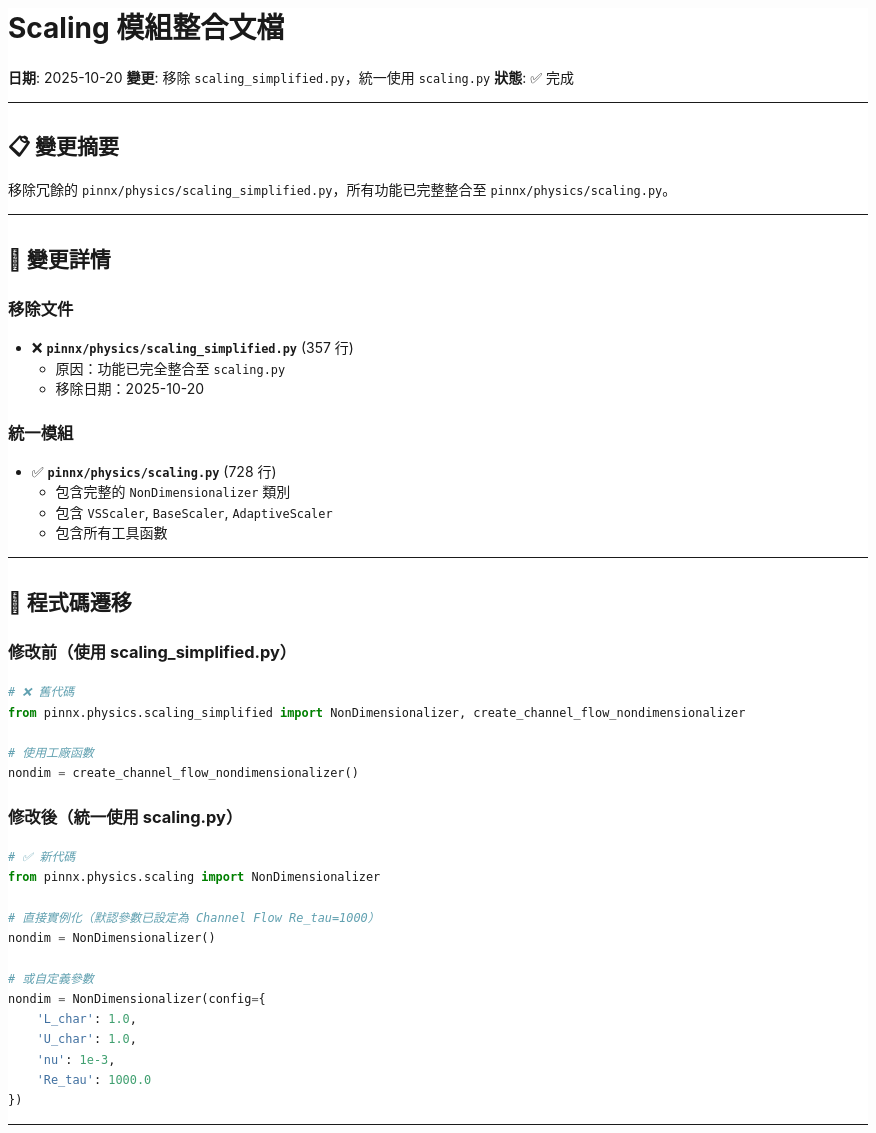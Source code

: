 # Scaling 模組整合文檔

**日期**: 2025-10-20
**變更**: 移除 `scaling_simplified.py`，統一使用 `scaling.py`
**狀態**: ✅ 完成

---

## 📋 變更摘要

移除冗餘的 `pinnx/physics/scaling_simplified.py`，所有功能已完整整合至 `pinnx/physics/scaling.py`。

---

## 🔄 變更詳情

### 移除文件

- ❌ **`pinnx/physics/scaling_simplified.py`** (357 行)
  - 原因：功能已完全整合至 `scaling.py`
  - 移除日期：2025-10-20

### 統一模組

- ✅ **`pinnx/physics/scaling.py`** (728 行)
  - 包含完整的 `NonDimensionalizer` 類別
  - 包含 `VSScaler`, `BaseScaler`, `AdaptiveScaler`
  - 包含所有工具函數

---

## 🔧 程式碼遷移

### 修改前（使用 scaling_simplified.py）

```python
# ❌ 舊代碼
from pinnx.physics.scaling_simplified import NonDimensionalizer, create_channel_flow_nondimensionalizer

# 使用工廠函數
nondim = create_channel_flow_nondimensionalizer()
```

### 修改後（統一使用 scaling.py）

```python
# ✅ 新代碼
from pinnx.physics.scaling import NonDimensionalizer

# 直接實例化（默認參數已設定為 Channel Flow Re_tau=1000）
nondim = NonDimensionalizer()

# 或自定義參數
nondim = NonDimensionalizer(config={
    'L_char': 1.0,
    'U_char': 1.0,
    'nu': 1e-3,
    'Re_tau': 1000.0
})
```

---